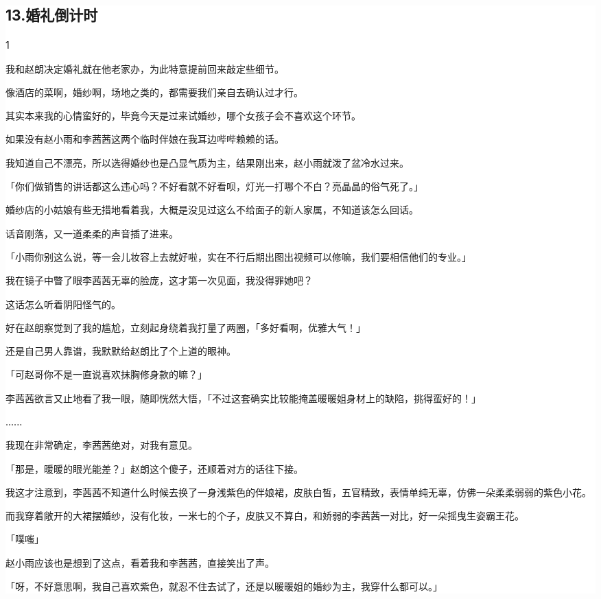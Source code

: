 ## 13.婚礼倒计时
1


我和赵朗决定婚礼就在他老家办，为此特意提前回来敲定些细节。


像酒店的菜啊，婚纱啊，场地之类的，都需要我们亲自去确认过才行。


其实本来我的心情蛮好的，毕竟今天是过来试婚纱，哪个女孩子会不喜欢这个环节。


如果没有赵小雨和李茜茜这两个临时伴娘在我耳边哔哔赖赖的话。


我知道自己不漂亮，所以选得婚纱也是凸显气质为主，结果刚出来，赵小雨就泼了盆冷水过来。


「你们做销售的讲话都这么违心吗？不好看就不好看呗，灯光一打哪个不白？亮晶晶的俗气死了。」


婚纱店的小姑娘有些无措地看着我，大概是没见过这么不给面子的新人家属，不知道该怎么回话。


话音刚落，又一道柔柔的声音插了进来。


「小雨你别这么说，等一会儿妆容上去就好啦，实在不行后期出图出视频可以修嘛，我们要相信他们的专业。」


我在镜子中瞥了眼李茜茜无辜的脸庞，这才第一次见面，我没得罪她吧？


这话怎么听着阴阳怪气的。


好在赵朗察觉到了我的尴尬，立刻起身绕着我打量了两圈，「多好看啊，优雅大气！」


还是自己男人靠谱，我默默给赵朗比了个上道的眼神。


「可赵哥你不是一直说喜欢抹胸修身款的嘛？」


李茜茜欲言又止地看了我一眼，随即恍然大悟，「不过这套确实比较能掩盖暖暖姐身材上的缺陷，挑得蛮好的！」


......


我现在非常确定，李茜茜绝对，对我有意见。


「那是，暖暖的眼光能差？」赵朗这个傻子，还顺着对方的话往下接。


我这才注意到，李茜茜不知道什么时候去换了一身浅紫色的伴娘裙，皮肤白皙，五官精致，表情单纯无辜，仿佛一朵柔柔弱弱的紫色小花。


而我穿着敞开的大裙摆婚纱，没有化妆，一米七的个子，皮肤又不算白，和娇弱的李茜茜一对比，好一朵摇曳生姿霸王花。


「噗嗤」


赵小雨应该也是想到了这点，看着我和李茜茜，直接笑出了声。


「呀，不好意思啊，我自己喜欢紫色，就忍不住去试了，还是以暖暖姐的婚纱为主，我穿什么都可以。」
